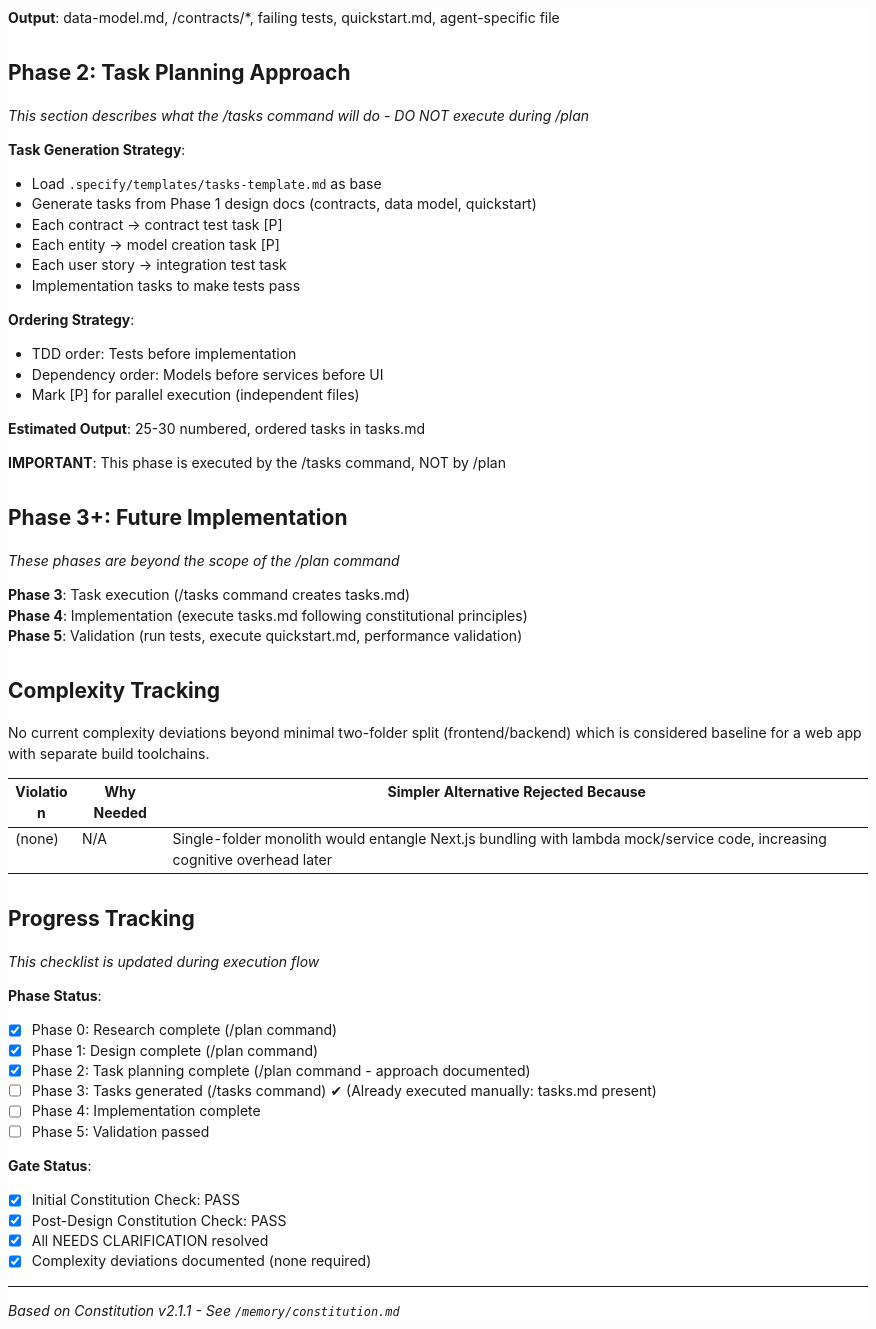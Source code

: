 **Output**: data-model.md, /contracts/*, failing tests, quickstart.md, agent-specific file

## Phase 2: Task Planning Approach
*This section describes what the /tasks command will do - DO NOT execute during /plan*

**Task Generation Strategy**:
- Load `.specify/templates/tasks-template.md` as base
- Generate tasks from Phase 1 design docs (contracts, data model, quickstart)
- Each contract → contract test task [P]
- Each entity → model creation task [P] 
- Each user story → integration test task
- Implementation tasks to make tests pass

**Ordering Strategy**:
- TDD order: Tests before implementation 
- Dependency order: Models before services before UI
- Mark [P] for parallel execution (independent files)

**Estimated Output**: 25-30 numbered, ordered tasks in tasks.md

**IMPORTANT**: This phase is executed by the /tasks command, NOT by /plan

## Phase 3+: Future Implementation
*These phases are beyond the scope of the /plan command*

**Phase 3**: Task execution (/tasks command creates tasks.md)  
**Phase 4**: Implementation (execute tasks.md following constitutional principles)  
**Phase 5**: Validation (run tests, execute quickstart.md, performance validation)

## Complexity Tracking
No current complexity deviations beyond minimal two-folder split (frontend/backend) which is considered baseline for a web app with separate build toolchains.

| Violation | Why Needed | Simpler Alternative Rejected Because |
|-----------|------------|--------------------------------------|
| (none) | N/A | Single-folder monolith would entangle Next.js bundling with lambda mock/service code, increasing cognitive overhead later |


## Progress Tracking
*This checklist is updated during execution flow*

**Phase Status**:
- [x] Phase 0: Research complete (/plan command)
- [x] Phase 1: Design complete (/plan command)
- [x] Phase 2: Task planning complete (/plan command - approach documented)
- [ ] Phase 3: Tasks generated (/tasks command) ✔ (Already executed manually: tasks.md present)  
- [ ] Phase 4: Implementation complete
- [ ] Phase 5: Validation passed

**Gate Status**:
- [x] Initial Constitution Check: PASS
- [x] Post-Design Constitution Check: PASS
- [x] All NEEDS CLARIFICATION resolved
- [x] Complexity deviations documented (none required)

---
*Based on Constitution v2.1.1 - See `/memory/constitution.md`*
